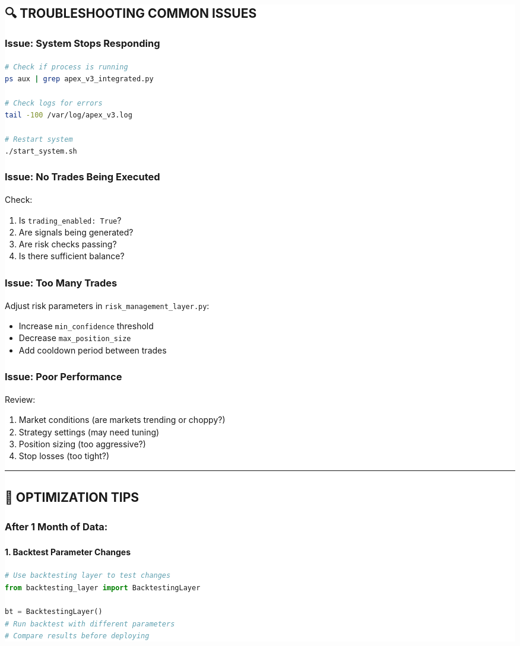 
## 🔍 TROUBLESHOOTING COMMON ISSUES

### **Issue: System Stops Responding**
```bash
# Check if process is running
ps aux | grep apex_v3_integrated.py

# Check logs for errors
tail -100 /var/log/apex_v3.log

# Restart system
./start_system.sh
```

### **Issue: No Trades Being Executed**
Check:
1. Is `trading_enabled: True`?
2. Are signals being generated?
3. Are risk checks passing?
4. Is there sufficient balance?

### **Issue: Too Many Trades**
Adjust risk parameters in `risk_management_layer.py`:
- Increase `min_confidence` threshold
- Decrease `max_position_size`
- Add cooldown period between trades

### **Issue: Poor Performance**
Review:
1. Market conditions (are markets trending or choppy?)
2. Strategy settings (may need tuning)
3. Position sizing (too aggressive?)
4. Stop losses (too tight?)

---

## 🎯 OPTIMIZATION TIPS

### **After 1 Month of Data:**

#### **1. Backtest Parameter Changes**
```python
# Use backtesting layer to test changes
from backtesting_layer import BacktestingLayer

bt = BacktestingLayer()
# Run backtest with different parameters
# Compare results before deploying
```
